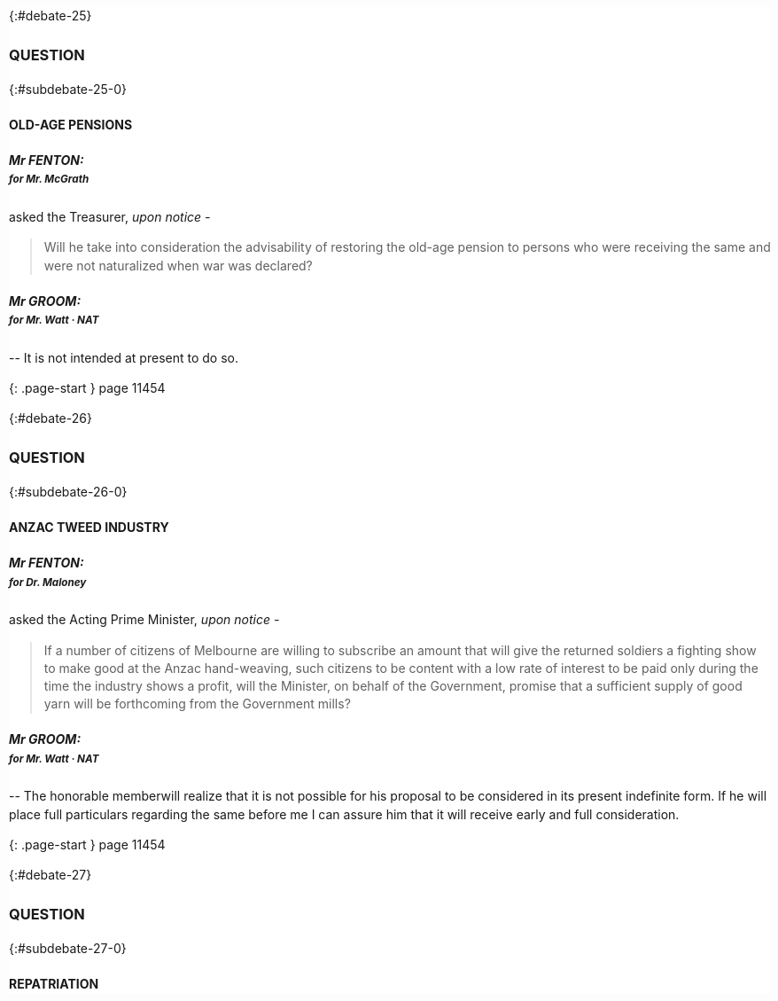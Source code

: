 {:#debate-25}
### QUESTION

{:#subdebate-25-0}
#### OLD-AGE PENSIONS

##### Mr FENTON:<br><small class="text-muted">for Mr. McGrath</small>

asked the Treasurer,  *upon notice -* 

  >Will he take into consideration the advisability of restoring the old-age pension to persons who were receiving the same and were not naturalized when war was declared? 

##### Mr GROOM:<br><small class="text-muted">for Mr. Watt &middot; NAT</small>

-- It is not intended at present to do so. 

{: .page-start }
page 11454

{:#debate-26}
### QUESTION

{:#subdebate-26-0}
#### ANZAC TWEED INDUSTRY

##### Mr FENTON:<br><small class="text-muted">for Dr. Maloney</small>

asked the Acting Prime Minister,  *upon notice -* 

  >If a number of citizens of Melbourne are willing to subscribe an amount that will give the returned soldiers a fighting show to make good at the Anzac hand-weaving, such citizens to be content with a low rate of interest to be paid only during the time the industry shows a profit, will the Minister, on behalf of the Government, promise that a sufficient supply of good yarn will be forthcoming from the Government mills? 

##### Mr GROOM:<br><small class="text-muted">for Mr. Watt &middot; NAT</small>

-- The honorable memberwill realize that it is not possible for his proposal to be considered in its present indefinite form. If he will place full particulars regarding the same before me I can assure him that it will receive early and full consideration. 

{: .page-start }
page 11454

{:#debate-27}
### QUESTION

{:#subdebate-27-0}
#### REPATRIATION
